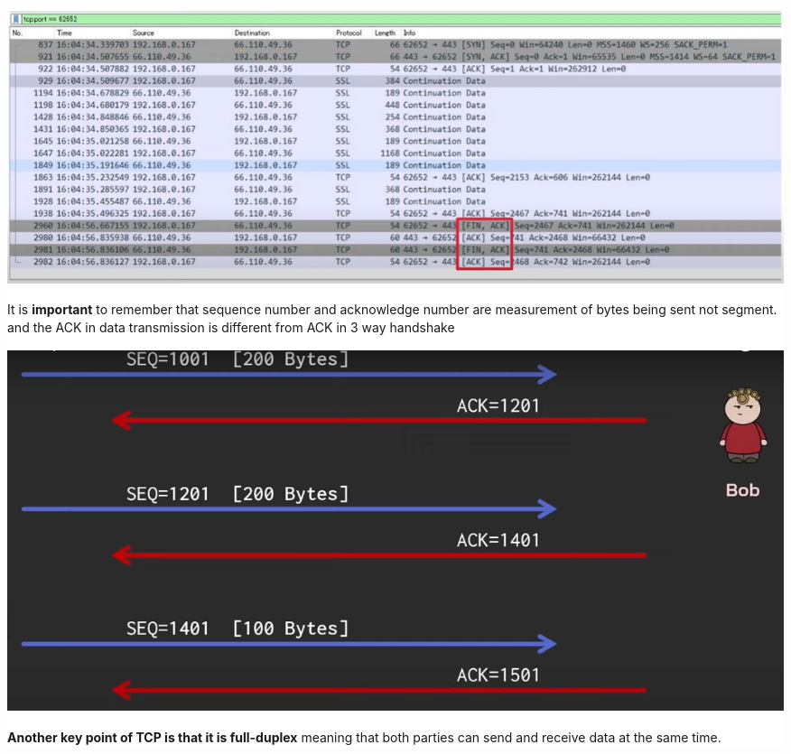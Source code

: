 ![3-way hand2](./Picture/3way2.png)

It is **important** to remember that sequence number and acknowledge number are measurement of bytes being sent not segment. and the ACK in data transmission is different from ACK in 3 way handshake

![import](./Picture/import.png)

**Another key point of TCP is that it is full-duplex** meaning that both parties can send and receive data at the same time.
